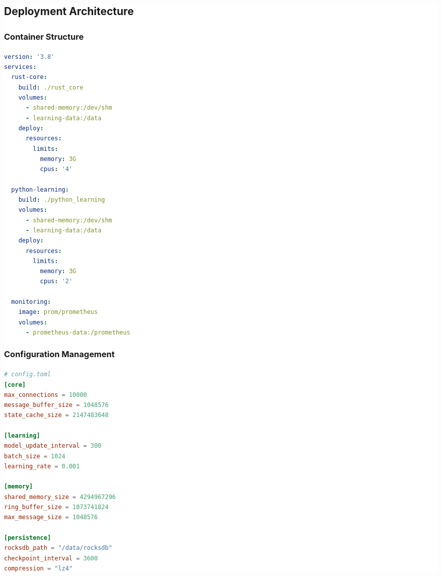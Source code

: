 ## Deployment Architecture

### Container Structure
```yaml
version: '3.8'
services:
  rust-core:
    build: ./rust_core
    volumes:
      - shared-memory:/dev/shm
      - learning-data:/data
    deploy:
      resources:
        limits:
          memory: 3G
          cpus: '4'
    
  python-learning:
    build: ./python_learning
    volumes:
      - shared-memory:/dev/shm
      - learning-data:/data
    deploy:
      resources:
        limits:
          memory: 3G
          cpus: '2'
    
  monitoring:
    image: prom/prometheus
    volumes:
      - prometheus-data:/prometheus
```

### Configuration Management
```toml
# config.toml
[core]
max_connections = 10000
message_buffer_size = 1048576
state_cache_size = 2147483648

[learning]
model_update_interval = 300
batch_size = 1024
learning_rate = 0.001

[memory]
shared_memory_size = 4294967296
ring_buffer_size = 1073741824
max_message_size = 1048576

[persistence]
rocksdb_path = "/data/rocksdb"
checkpoint_interval = 3600
compression = "lz4"
```
